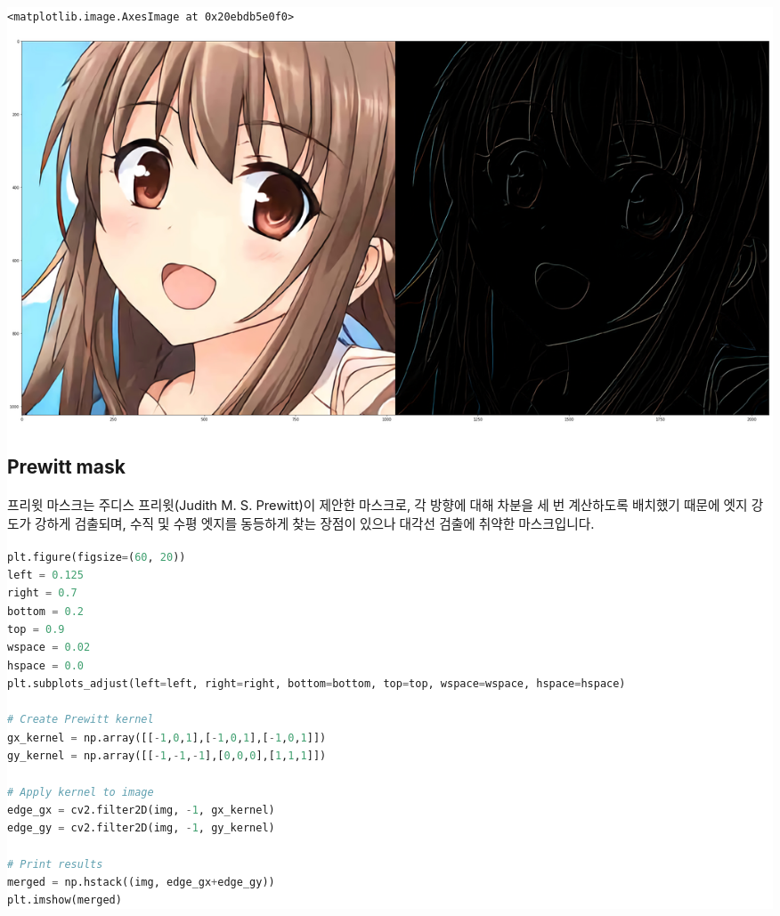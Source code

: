 


    <matplotlib.image.AxesImage at 0x20ebdb5e0f0>




![png](/assets/Images/output_12_1.png)


## Prewitt mask
<span style="font-size:11pt">
프리윗 마스크는 주디스 프리윗(Judith M. S. Prewitt)이 제안한 마스크로, 각 방향에 대해 차분을 세 번 계산하도록 배치했기 때문에 엣지 강도가 강하게 검출되며, 수직 및 수평 엣지를 동등하게 찾는 장점이 있으나 대각선 검출에 취약한 마스크입니다. 
</span>

```python
plt.figure(figsize=(60, 20))
left = 0.125
right = 0.7
bottom = 0.2
top = 0.9
wspace = 0.02
hspace = 0.0
plt.subplots_adjust(left=left, right=right, bottom=bottom, top=top, wspace=wspace, hspace=hspace)

# Create Prewitt kernel
gx_kernel = np.array([[-1,0,1],[-1,0,1],[-1,0,1]])
gy_kernel = np.array([[-1,-1,-1],[0,0,0],[1,1,1]])

# Apply kernel to image
edge_gx = cv2.filter2D(img, -1, gx_kernel)
edge_gy = cv2.filter2D(img, -1, gy_kernel)

# Print results
merged = np.hstack((img, edge_gx+edge_gy))
plt.imshow(merged)
```
